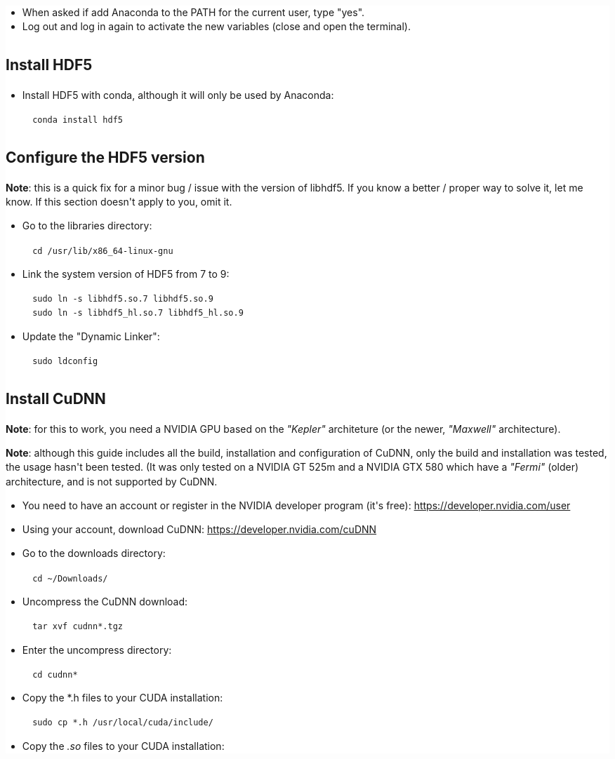 * When asked if add Anaconda to the PATH for the current user, type "yes".
* Log out and log in again to activate the new variables (close and open the terminal).

Install HDF5
------------

* Install HDF5 with conda, although it will only be used by Anaconda:

        conda install hdf5

Configure the HDF5 version
--------------------------

**Note**: this is a quick fix for a minor bug / issue with the version of libhdf5. If you know a better / proper way to solve it, let me know. If this section doesn't apply to you, omit it.

* Go to the libraries directory:

        cd /usr/lib/x86_64-linux-gnu

* Link the system version of HDF5 from 7 to 9:

        sudo ln -s libhdf5.so.7 libhdf5.so.9
        sudo ln -s libhdf5_hl.so.7 libhdf5_hl.so.9

* Update the "Dynamic Linker":

        sudo ldconfig

Install CuDNN
-------------

**Note**: for this to work, you need a NVIDIA GPU based on the *"Kepler"* architeture (or the newer, *"Maxwell"* architecture).

**Note**: although this guide includes all the build, installation and configuration of CuDNN, only the build and installation was tested, the usage hasn't been tested. (It was only tested on a NVIDIA GT 525m and a NVIDIA GTX 580 which have a *"Fermi"* (older) architecture, and is not supported by CuDNN.

* You need to have an account or register in the NVIDIA developer program (it's free): <https://developer.nvidia.com/user>
* Using your account, download CuDNN: <https://developer.nvidia.com/cuDNN>
* Go to the downloads directory:

        cd ~/Downloads/

* Uncompress the CuDNN download:

        tar xvf cudnn*.tgz

* Enter the uncompress directory:

        cd cudnn*

* Copy the *.h files to your CUDA installation:

        sudo cp *.h /usr/local/cuda/include/

* Copy the *.so* files to your CUDA installation:
